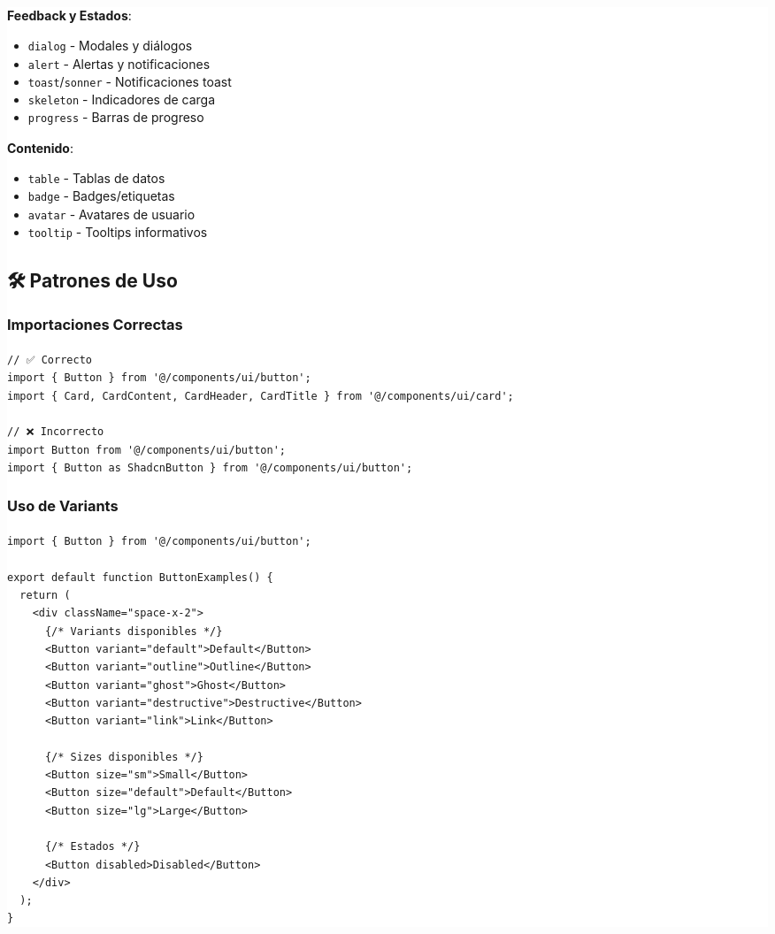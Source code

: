 **Feedback y Estados**:

- `dialog` - Modales y diálogos
- `alert` - Alertas y notificaciones
- `toast`/`sonner` - Notificaciones toast
- `skeleton` - Indicadores de carga
- `progress` - Barras de progreso

**Contenido**:

- `table` - Tablas de datos
- `badge` - Badges/etiquetas
- `avatar` - Avatares de usuario
- `tooltip` - Tooltips informativos

## 🛠️ Patrones de Uso

### Importaciones Correctas

```tsx
// ✅ Correcto
import { Button } from '@/components/ui/button';
import { Card, CardContent, CardHeader, CardTitle } from '@/components/ui/card';

// ❌ Incorrecto
import Button from '@/components/ui/button';
import { Button as ShadcnButton } from '@/components/ui/button';
```

### Uso de Variants

```tsx
import { Button } from '@/components/ui/button';

export default function ButtonExamples() {
  return (
    <div className="space-x-2">
      {/* Variants disponibles */}
      <Button variant="default">Default</Button>
      <Button variant="outline">Outline</Button>
      <Button variant="ghost">Ghost</Button>
      <Button variant="destructive">Destructive</Button>
      <Button variant="link">Link</Button>

      {/* Sizes disponibles */}
      <Button size="sm">Small</Button>
      <Button size="default">Default</Button>
      <Button size="lg">Large</Button>

      {/* Estados */}
      <Button disabled>Disabled</Button>
    </div>
  );
}
```
